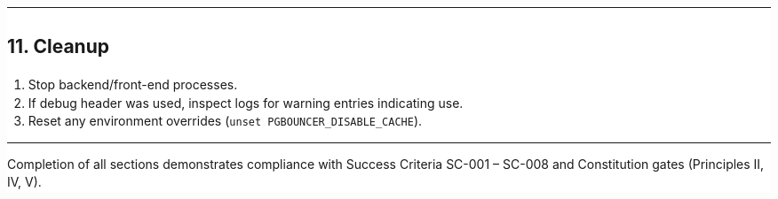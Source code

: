 
---

## 11. Cleanup

1. Stop backend/front-end processes.
2. If debug header was used, inspect logs for warning entries indicating use.  
3. Reset any environment overrides (`unset PGBOUNCER_DISABLE_CACHE`).

---

Completion of all sections demonstrates compliance with Success Criteria SC-001 – SC-008 and Constitution gates (Principles II, IV, V).
